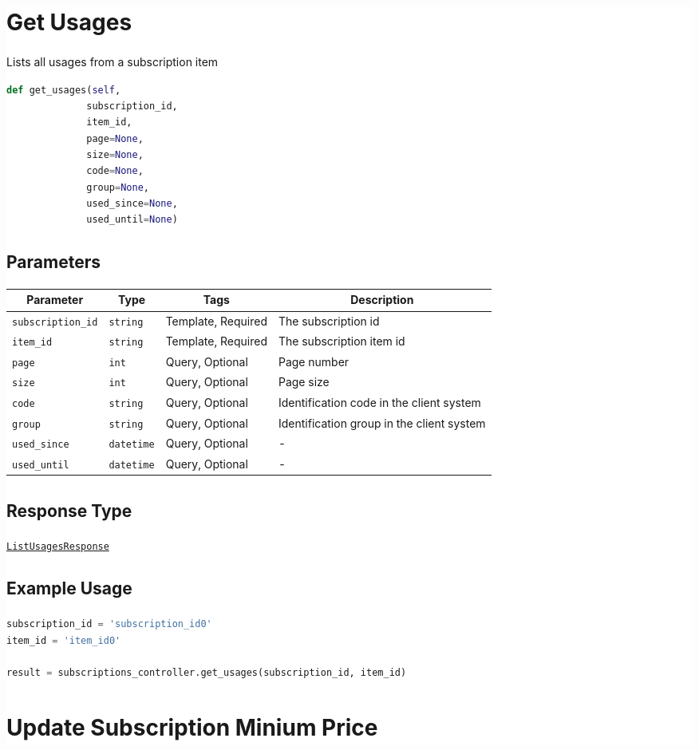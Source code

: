 
# Get Usages

Lists all usages from a subscription item

```python
def get_usages(self,
              subscription_id,
              item_id,
              page=None,
              size=None,
              code=None,
              group=None,
              used_since=None,
              used_until=None)
```

## Parameters

| Parameter | Type | Tags | Description |
|  --- | --- | --- | --- |
| `subscription_id` | `string` | Template, Required | The subscription id |
| `item_id` | `string` | Template, Required | The subscription item id |
| `page` | `int` | Query, Optional | Page number |
| `size` | `int` | Query, Optional | Page size |
| `code` | `string` | Query, Optional | Identification code in the client system |
| `group` | `string` | Query, Optional | Identification group in the client system |
| `used_since` | `datetime` | Query, Optional | - |
| `used_until` | `datetime` | Query, Optional | - |

## Response Type

[`ListUsagesResponse`](../../doc/models/list-usages-response.md)

## Example Usage

```python
subscription_id = 'subscription_id0'
item_id = 'item_id0'

result = subscriptions_controller.get_usages(subscription_id, item_id)
```


# Update Subscription Minium Price

